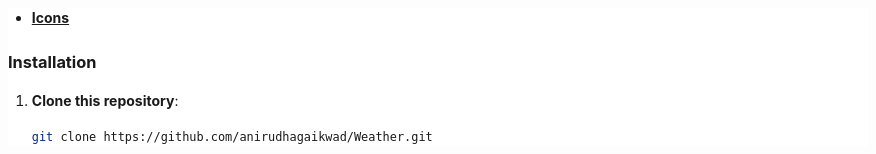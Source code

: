 - **[Icons](https://www.svgrepo.com/svg/427015/weather-icons-44/)**

### Installation

1. **Clone this repository**:
   ```bash
   git clone https://github.com/anirudhagaikwad/Weather.git

